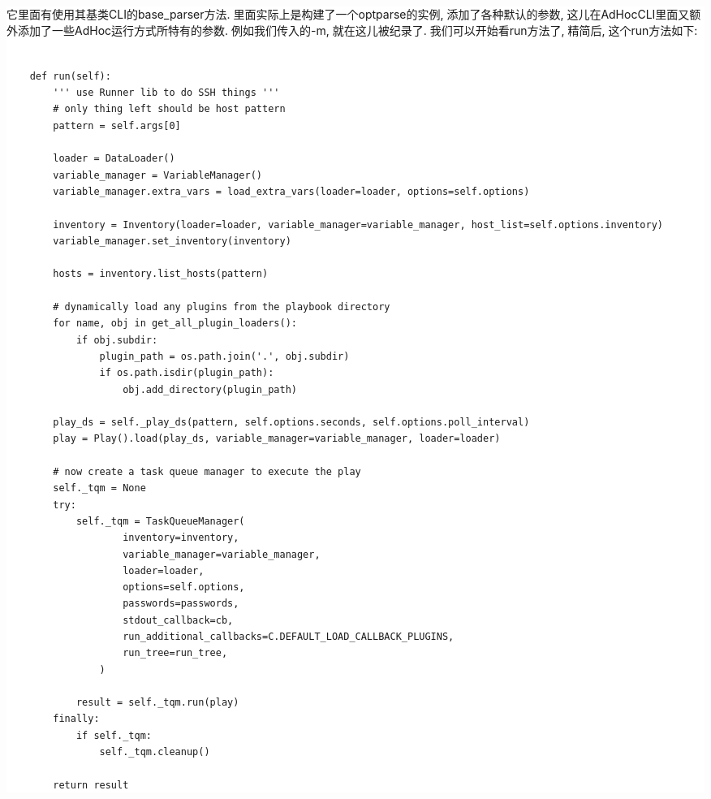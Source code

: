 它里面有使用其基类CLI的base_parser方法. 里面实际上是构建了一个optparse的实例, 添加了各种默认的参数, 这儿在AdHocCLI里面又额外添加了一些AdHoc运行方式所特有的参数. 例如我们传入的-m, 就在这儿被纪录了. 我们可以开始看run方法了, 精简后, 这个run方法如下:

<pre class="code" data-lang="python"><code>
    def run(self):
        ''' use Runner lib to do SSH things '''
        # only thing left should be host pattern
        pattern = self.args[0]

        loader = DataLoader()
        variable_manager = VariableManager()
        variable_manager.extra_vars = load_extra_vars(loader=loader, options=self.options)

        inventory = Inventory(loader=loader, variable_manager=variable_manager, host_list=self.options.inventory)
        variable_manager.set_inventory(inventory)

        hosts = inventory.list_hosts(pattern)

        # dynamically load any plugins from the playbook directory
        for name, obj in get_all_plugin_loaders():
            if obj.subdir:
                plugin_path = os.path.join('.', obj.subdir)
                if os.path.isdir(plugin_path):
                    obj.add_directory(plugin_path)

        play_ds = self._play_ds(pattern, self.options.seconds, self.options.poll_interval)
        play = Play().load(play_ds, variable_manager=variable_manager, loader=loader)

        # now create a task queue manager to execute the play
        self._tqm = None
        try:
            self._tqm = TaskQueueManager(
                    inventory=inventory,
                    variable_manager=variable_manager,
                    loader=loader,
                    options=self.options,
                    passwords=passwords,
                    stdout_callback=cb,
                    run_additional_callbacks=C.DEFAULT_LOAD_CALLBACK_PLUGINS,
                    run_tree=run_tree,
                )

            result = self._tqm.run(play)
        finally:
            if self._tqm:
                self._tqm.cleanup()

        return result
</code></pre>

